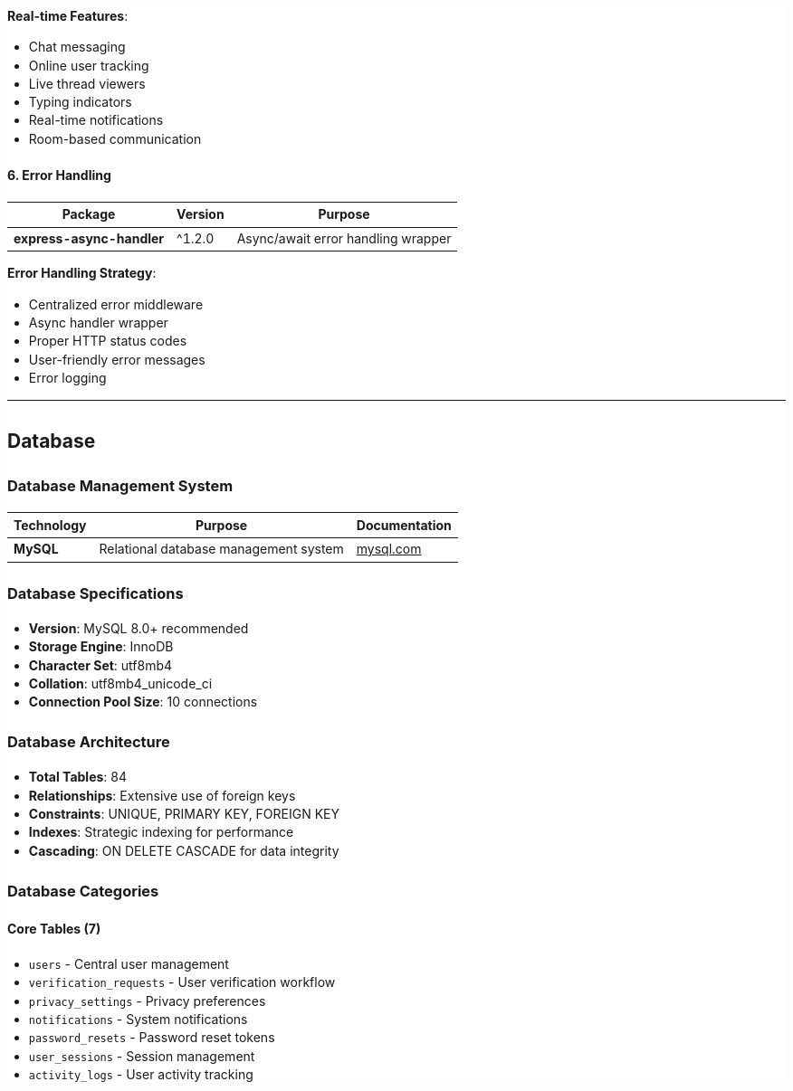 **Real-time Features**:
- Chat messaging
- Online user tracking
- Live thread viewers
- Typing indicators
- Real-time notifications
- Room-based communication

#### 6. Error Handling
| Package | Version | Purpose |
|---------|---------|---------|
| **express-async-handler** | ^1.2.0 | Async/await error handling wrapper |

**Error Handling Strategy**:
- Centralized error middleware
- Async handler wrapper
- Proper HTTP status codes
- User-friendly error messages
- Error logging

---

## Database

### Database Management System
| Technology | Purpose | Documentation |
|------------|---------|---------------|
| **MySQL** | Relational database management system | [mysql.com](https://www.mysql.com/) |

### Database Specifications
- **Version**: MySQL 8.0+ recommended
- **Storage Engine**: InnoDB
- **Character Set**: utf8mb4
- **Collation**: utf8mb4_unicode_ci
- **Connection Pool Size**: 10 connections

### Database Architecture
- **Total Tables**: 84
- **Relationships**: Extensive use of foreign keys
- **Constraints**: UNIQUE, PRIMARY KEY, FOREIGN KEY
- **Indexes**: Strategic indexing for performance
- **Cascading**: ON DELETE CASCADE for data integrity

### Database Categories

#### Core Tables (7)
- `users` - Central user management
- `verification_requests` - User verification workflow
- `privacy_settings` - Privacy preferences
- `notifications` - System notifications
- `password_resets` - Password reset tokens
- `user_sessions` - Session management
- `activity_logs` - User activity tracking
